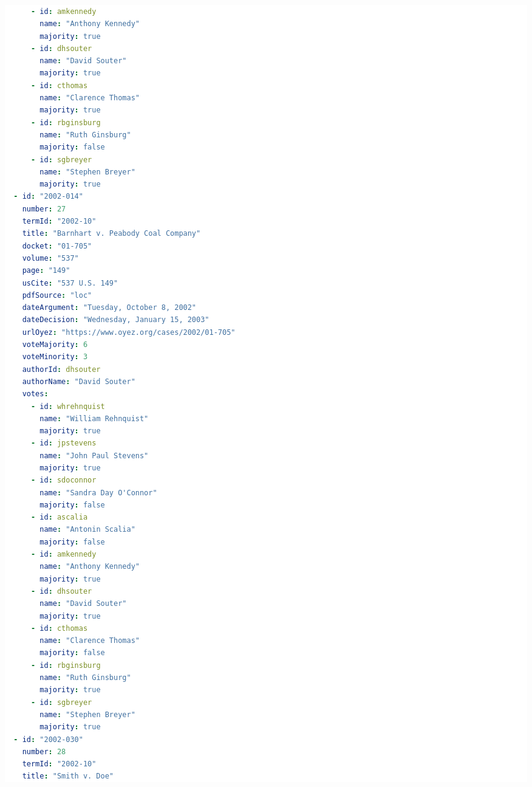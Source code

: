 ```yaml
      - id: amkennedy
        name: "Anthony Kennedy"
        majority: true
      - id: dhsouter
        name: "David Souter"
        majority: true
      - id: cthomas
        name: "Clarence Thomas"
        majority: true
      - id: rbginsburg
        name: "Ruth Ginsburg"
        majority: false
      - id: sgbreyer
        name: "Stephen Breyer"
        majority: true
  - id: "2002-014"
    number: 27
    termId: "2002-10"
    title: "Barnhart v. Peabody Coal Company"
    docket: "01-705"
    volume: "537"
    page: "149"
    usCite: "537 U.S. 149"
    pdfSource: "loc"
    dateArgument: "Tuesday, October 8, 2002"
    dateDecision: "Wednesday, January 15, 2003"
    urlOyez: "https://www.oyez.org/cases/2002/01-705"
    voteMajority: 6
    voteMinority: 3
    authorId: dhsouter
    authorName: "David Souter"
    votes:
      - id: whrehnquist
        name: "William Rehnquist"
        majority: true
      - id: jpstevens
        name: "John Paul Stevens"
        majority: true
      - id: sdoconnor
        name: "Sandra Day O'Connor"
        majority: false
      - id: ascalia
        name: "Antonin Scalia"
        majority: false
      - id: amkennedy
        name: "Anthony Kennedy"
        majority: true
      - id: dhsouter
        name: "David Souter"
        majority: true
      - id: cthomas
        name: "Clarence Thomas"
        majority: false
      - id: rbginsburg
        name: "Ruth Ginsburg"
        majority: true
      - id: sgbreyer
        name: "Stephen Breyer"
        majority: true
  - id: "2002-030"
    number: 28
    termId: "2002-10"
    title: "Smith v. Doe"
```